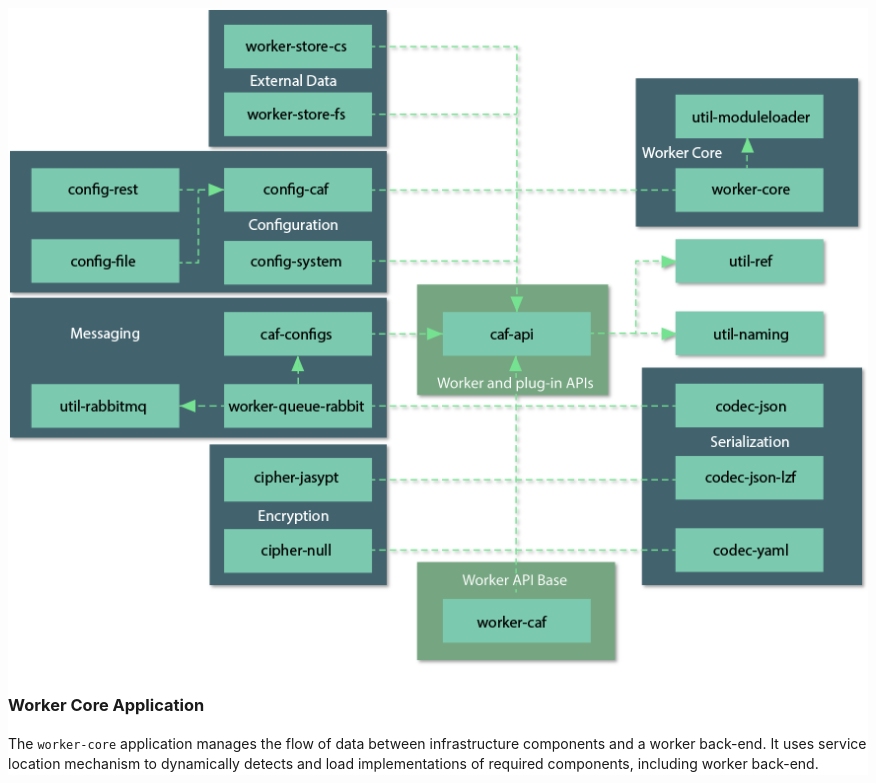![Worker Framework Dependencies](images/dependencies.png)

### Worker Core Application
The `worker-core` application manages the flow of data between infrastructure components and a worker back-end. It uses service location mechanism to dynamically detects and load implementations of required components, including worker back-end.
